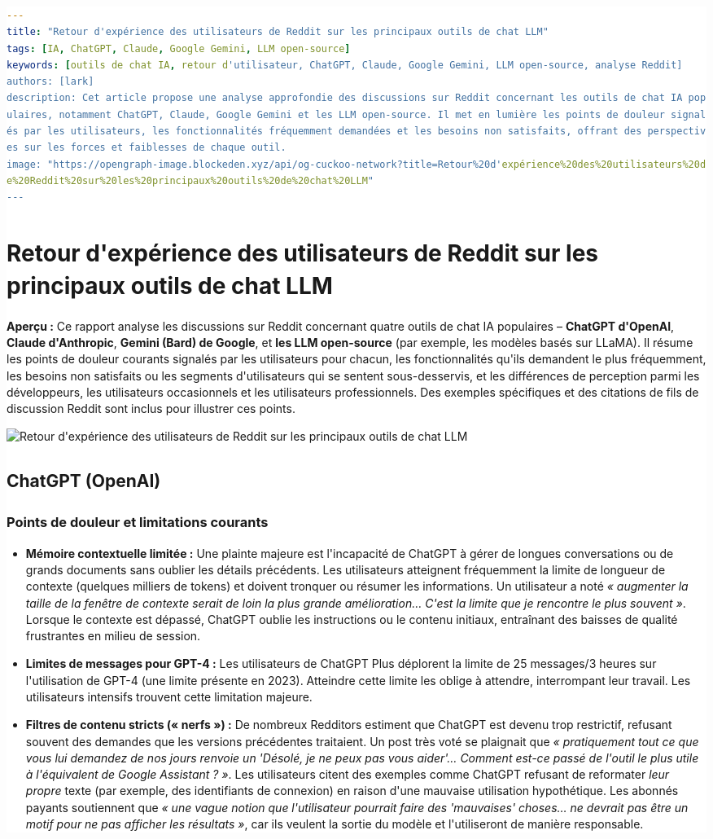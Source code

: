 ```yaml
---
title: "Retour d'expérience des utilisateurs de Reddit sur les principaux outils de chat LLM"
tags: [IA, ChatGPT, Claude, Google Gemini, LLM open-source]
keywords: [outils de chat IA, retour d'utilisateur, ChatGPT, Claude, Google Gemini, LLM open-source, analyse Reddit]
authors: [lark]
description: Cet article propose une analyse approfondie des discussions sur Reddit concernant les outils de chat IA populaires, notamment ChatGPT, Claude, Google Gemini et les LLM open-source. Il met en lumière les points de douleur signalés par les utilisateurs, les fonctionnalités fréquemment demandées et les besoins non satisfaits, offrant des perspectives sur les forces et faiblesses de chaque outil.
image: "https://opengraph-image.blockeden.xyz/api/og-cuckoo-network?title=Retour%20d'expérience%20des%20utilisateurs%20de%20Reddit%20sur%20les%20principaux%20outils%20de%20chat%20LLM"
---
```


# Retour d'expérience des utilisateurs de Reddit sur les principaux outils de chat LLM

**Aperçu :** Ce rapport analyse les discussions sur Reddit concernant quatre outils de chat IA populaires – **ChatGPT d'OpenAI**, **Claude d'Anthropic**, **Gemini (Bard) de Google**, et **les LLM open-source** (par exemple, les modèles basés sur LLaMA). Il résume les points de douleur courants signalés par les utilisateurs pour chacun, les fonctionnalités qu'ils demandent le plus fréquemment, les besoins non satisfaits ou les segments d'utilisateurs qui se sentent sous-desservis, et les différences de perception parmi les développeurs, les utilisateurs occasionnels et les utilisateurs professionnels. Des exemples spécifiques et des citations de fils de discussion Reddit sont inclus pour illustrer ces points.

![Retour d'expérience des utilisateurs de Reddit sur les principaux outils de chat LLM](https://opengraph-image.blockeden.xyz/api/og-cuckoo-network?title=Retour%20d'expérience%20des%20utilisateurs%20de%20Reddit%20sur%20les%20principaux%20outils%20de%20chat%20LLM)

## ChatGPT (OpenAI)

### Points de douleur et limitations courants

- **Mémoire contextuelle limitée :** Une plainte majeure est l'incapacité de ChatGPT à gérer de longues conversations ou de grands documents sans oublier les détails précédents. Les utilisateurs atteignent fréquemment la limite de longueur de contexte (quelques milliers de tokens) et doivent tronquer ou résumer les informations. Un utilisateur a noté *« augmenter la taille de la fenêtre de contexte serait de loin la plus grande amélioration… C'est la limite que je rencontre le plus souvent »*. Lorsque le contexte est dépassé, ChatGPT oublie les instructions ou le contenu initiaux, entraînant des baisses de qualité frustrantes en milieu de session.

- **Limites de messages pour GPT-4 :** Les utilisateurs de ChatGPT Plus déplorent la limite de 25 messages/3 heures sur l'utilisation de GPT-4 (une limite présente en 2023). Atteindre cette limite les oblige à attendre, interrompant leur travail. Les utilisateurs intensifs trouvent cette limitation majeure.

- **Filtres de contenu stricts (« nerfs ») :** De nombreux Redditors estiment que ChatGPT est devenu trop restrictif, refusant souvent des demandes que les versions précédentes traitaient. Un post très voté se plaignait que *« pratiquement tout ce que vous lui demandez de nos jours renvoie un 'Désolé, je ne peux pas vous aider'… Comment est-ce passé de l'outil le plus utile à l'équivalent de Google Assistant ? »*. Les utilisateurs citent des exemples comme ChatGPT refusant de reformater *leur propre* texte (par exemple, des identifiants de connexion) en raison d'une mauvaise utilisation hypothétique. Les abonnés payants soutiennent que *« une vague notion que l'utilisateur pourrait faire des 'mauvaises' choses… ne devrait pas être un motif pour ne pas afficher les résultats »*, car ils veulent la sortie du modèle et l'utiliseront de manière responsable.
